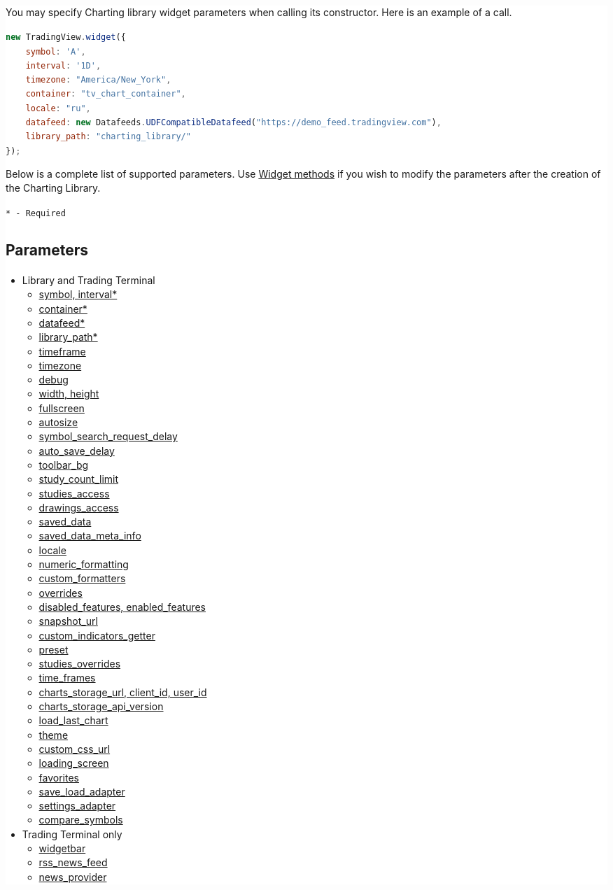 You may specify Charting library widget parameters when calling its constructor. Here is an example of a call.

```javascript
new TradingView.widget({
    symbol: 'A',
    interval: '1D',
    timezone: "America/New_York",
    container: "tv_chart_container",
    locale: "ru",
    datafeed: new Datafeeds.UDFCompatibleDatafeed("https://demo_feed.tradingview.com"),
    library_path: "charting_library/"
});
```

Below is a complete list of supported parameters. Use [Widget methods](Widget-Methods.md) if you wish to modify the parameters after the creation of the Charting Library.

`* - Required`

## Parameters

* Library and Trading Terminal
  * [symbol, interval*](#symbol-interval)
  * [container*](#container)
  * [datafeed*](#datafeed)
  * [library_path*](#library_path)
  * [timeframe](#timeframe)
  * [timezone](#timezone)
  * [debug](#debug)
  * [width, height](#width-height)
  * [fullscreen](#fullscreen)
  * [autosize](#autosize)
  * [symbol_search_request_delay](#symbol_search_request_delay)
  * [auto_save_delay](#auto_save_delay)
  * [toolbar_bg](#toolbar_bg)
  * [study_count_limit](#study_count_limit)
  * [studies_access](#studies_access)
  * [drawings_access](#drawings_access)
  * [saved_data](#saved_data)
  * [saved_data_meta_info](#saved_data_meta_info)
  * [locale](#locale)
  * [numeric_formatting](#numeric_formatting)
  * [custom_formatters](#custom_formatters)
  * [overrides](#overrides)
  * [disabled_features, enabled_features](#disabled_features-enabled_features)
  * [snapshot_url](#snapshot_url)
  * [custom_indicators_getter](#custom_indicators_getter)
  * [preset](#preset)
  * [studies_overrides](#studies_overrides)
  * [time_frames](#time_frames)
  * [charts_storage_url, client_id, user_id](#charts_storage_url-client_id-user_id)
  * [charts_storage_api_version](#charts_storage_api_version)
  * [load_last_chart](#load_last_chart)
  * [theme](#theme)
  * [custom_css_url](#custom_css_url)
  * [loading_screen](#loading_screen)
  * [favorites](#favorites)
  * [save_load_adapter](#save_load_adapter)
  * [settings_adapter](#settings_adapter)
  * [compare_symbols](#compare_symbols)
* Trading Terminal only
  * [widgetbar](#widgetbar)
  * [rss_news_feed](#rss_news_feed)
  * [news_provider](#news_provider)